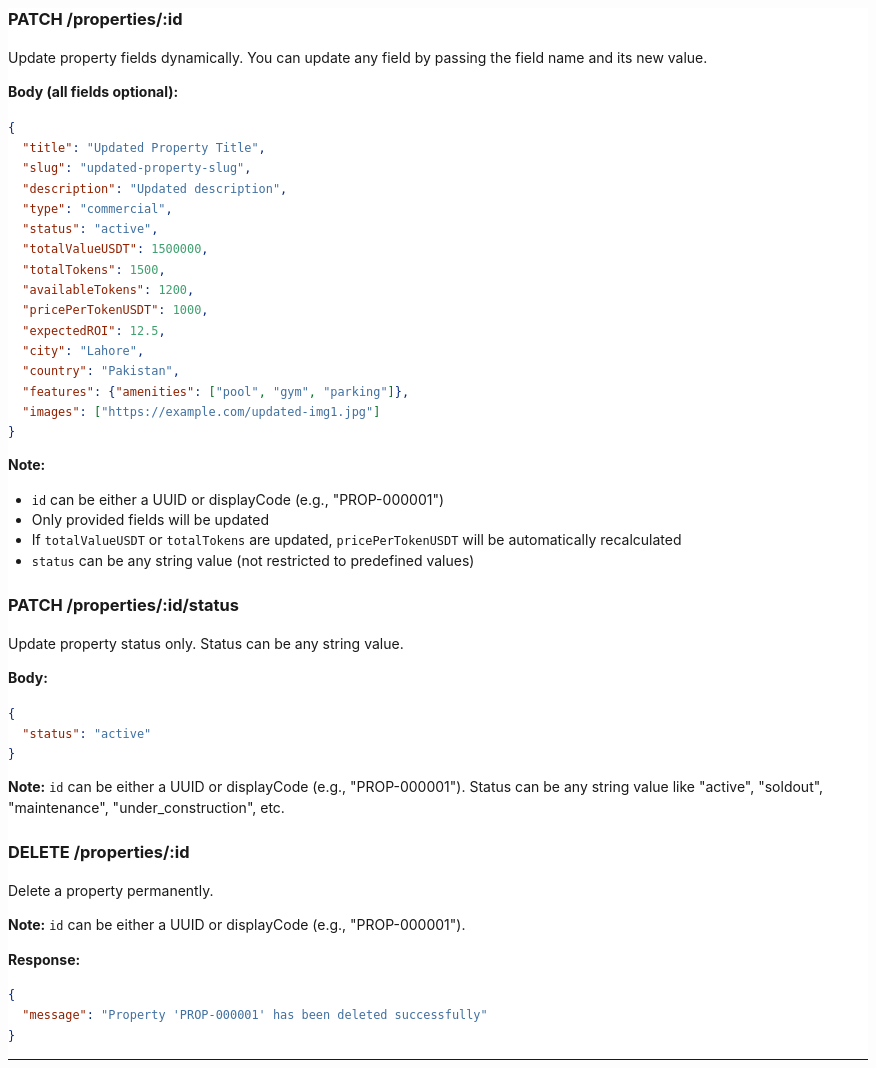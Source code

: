 ### PATCH /properties/:id
Update property fields dynamically. You can update any field by passing the field name and its new value.

**Body (all fields optional):**
```json
{
  "title": "Updated Property Title",
  "slug": "updated-property-slug",
  "description": "Updated description",
  "type": "commercial",
  "status": "active",
  "totalValueUSDT": 1500000,
  "totalTokens": 1500,
  "availableTokens": 1200,
  "pricePerTokenUSDT": 1000,
  "expectedROI": 12.5,
  "city": "Lahore",
  "country": "Pakistan",
  "features": {"amenities": ["pool", "gym", "parking"]},
  "images": ["https://example.com/updated-img1.jpg"]
}
```

**Note:** 
- `id` can be either a UUID or displayCode (e.g., "PROP-000001")
- Only provided fields will be updated
- If `totalValueUSDT` or `totalTokens` are updated, `pricePerTokenUSDT` will be automatically recalculated
- `status` can be any string value (not restricted to predefined values)

### PATCH /properties/:id/status
Update property status only. Status can be any string value.

**Body:**
```json
{
  "status": "active"
}
```

**Note:** `id` can be either a UUID or displayCode (e.g., "PROP-000001"). Status can be any string value like "active", "soldout", "maintenance", "under_construction", etc.

### DELETE /properties/:id
Delete a property permanently.

**Note:** `id` can be either a UUID or displayCode (e.g., "PROP-000001").

**Response:**
```json
{
  "message": "Property 'PROP-000001' has been deleted successfully"
}
```

---
